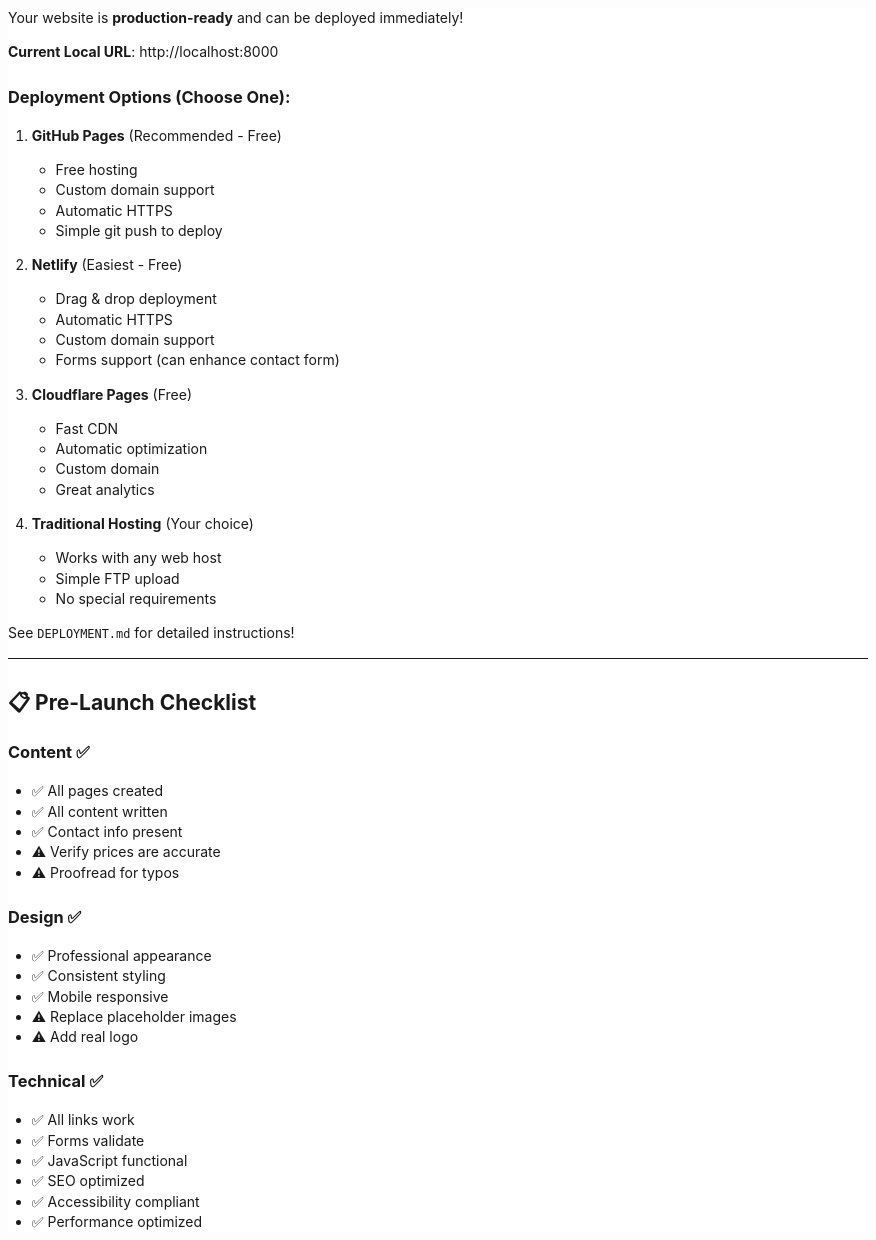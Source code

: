 Your website is **production-ready** and can be deployed immediately!

**Current Local URL**: http://localhost:8000

### Deployment Options (Choose One):

1. **GitHub Pages** (Recommended - Free)
   - Free hosting
   - Custom domain support
   - Automatic HTTPS
   - Simple git push to deploy

2. **Netlify** (Easiest - Free)
   - Drag & drop deployment
   - Automatic HTTPS
   - Custom domain support
   - Forms support (can enhance contact form)

3. **Cloudflare Pages** (Free)
   - Fast CDN
   - Automatic optimization
   - Custom domain
   - Great analytics

4. **Traditional Hosting** (Your choice)
   - Works with any web host
   - Simple FTP upload
   - No special requirements

See `DEPLOYMENT.md` for detailed instructions!

---

## 📋 Pre-Launch Checklist

### Content ✅
- ✅ All pages created
- ✅ All content written
- ✅ Contact info present
- ⚠️ Verify prices are accurate
- ⚠️ Proofread for typos

### Design ✅
- ✅ Professional appearance
- ✅ Consistent styling
- ✅ Mobile responsive
- ⚠️ Replace placeholder images
- ⚠️ Add real logo

### Technical ✅
- ✅ All links work
- ✅ Forms validate
- ✅ JavaScript functional
- ✅ SEO optimized
- ✅ Accessibility compliant
- ✅ Performance optimized
